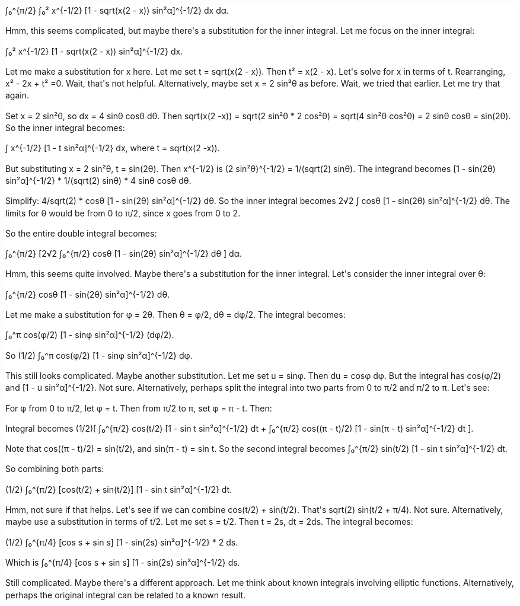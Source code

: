 ∫₀^{π/2} ∫₀² x^{-1/2} [1 - sqrt(x(2 - x)) sin²α]^{-1/2} dx dα.

Hmm, this seems complicated, but maybe there's a substitution for the inner integral. Let me focus on the inner integral:

∫₀² x^{-1/2} [1 - sqrt(x(2 - x)) sin²α]^{-1/2} dx.

Let me make a substitution for x here. Let me set t = sqrt(x(2 - x)). Then t² = x(2 - x). Let's solve for x in terms of t. Rearranging, x² - 2x + t² =0. Wait, that's not helpful. Alternatively, maybe set x = 2 sin²θ as before. Wait, we tried that earlier. Let me try that again.

Set x = 2 sin²θ, so dx = 4 sinθ cosθ dθ. Then sqrt(x(2 -x)) = sqrt(2 sin²θ * 2 cos²θ) = sqrt(4 sin²θ cos²θ) = 2 sinθ cosθ = sin(2θ). So the inner integral becomes:

∫ x^{-1/2} [1 - t sin²α]^{-1/2} dx, where t = sqrt(x(2 -x)).

But substituting x = 2 sin²θ, t = sin(2θ). Then x^{-1/2} is (2 sin²θ)^{-1/2} = 1/(sqrt(2) sinθ). The integrand becomes [1 - sin(2θ) sin²α]^{-1/2} * 1/(sqrt(2) sinθ) * 4 sinθ cosθ dθ.

Simplify: 4/sqrt(2) * cosθ [1 - sin(2θ) sin²α]^{-1/2} dθ. So the inner integral becomes 2√2 ∫ cosθ [1 - sin(2θ) sin²α]^{-1/2} dθ. The limits for θ would be from 0 to π/2, since x goes from 0 to 2.

So the entire double integral becomes:

∫₀^{π/2} [2√2 ∫₀^{π/2} cosθ [1 - sin(2θ) sin²α]^{-1/2} dθ ] dα.

Hmm, this seems quite involved. Maybe there's a substitution for the inner integral. Let's consider the inner integral over θ:

∫₀^{π/2} cosθ [1 - sin(2θ) sin²α]^{-1/2} dθ.

Let me make a substitution for φ = 2θ. Then θ = φ/2, dθ = dφ/2. The integral becomes:

∫₀^π cos(φ/2) [1 - sinφ sin²α]^{-1/2} (dφ/2).

So (1/2) ∫₀^π cos(φ/2) [1 - sinφ sin²α]^{-1/2} dφ.

This still looks complicated. Maybe another substitution. Let me set u = sinφ. Then du = cosφ dφ. But the integral has cos(φ/2) and [1 - u sin²α]^{-1/2}. Not sure. Alternatively, perhaps split the integral into two parts from 0 to π/2 and π/2 to π. Let's see:

For φ from 0 to π/2, let φ = t. Then from π/2 to π, set φ = π - t. Then:

Integral becomes (1/2)[ ∫₀^{π/2} cos(t/2) [1 - sin t sin²α]^{-1/2} dt + ∫₀^{π/2} cos((π - t)/2) [1 - sin(π - t) sin²α]^{-1/2} dt ].

Note that cos((π - t)/2) = sin(t/2), and sin(π - t) = sin t. So the second integral becomes ∫₀^{π/2} sin(t/2) [1 - sin t sin²α]^{-1/2} dt.

So combining both parts:

(1/2) ∫₀^{π/2} [cos(t/2) + sin(t/2)] [1 - sin t sin²α]^{-1/2} dt.

Hmm, not sure if that helps. Let's see if we can combine cos(t/2) + sin(t/2). That's sqrt(2) sin(t/2 + π/4). Not sure. Alternatively, maybe use a substitution in terms of t/2. Let me set s = t/2. Then t = 2s, dt = 2ds. The integral becomes:

(1/2) ∫₀^{π/4} [cos s + sin s] [1 - sin(2s) sin²α]^{-1/2} * 2 ds.

Which is ∫₀^{π/4} [cos s + sin s] [1 - sin(2s) sin²α]^{-1/2} ds.

Still complicated. Maybe there's a different approach. Let me think about known integrals involving elliptic functions. Alternatively, perhaps the original integral can be related to a known result.
